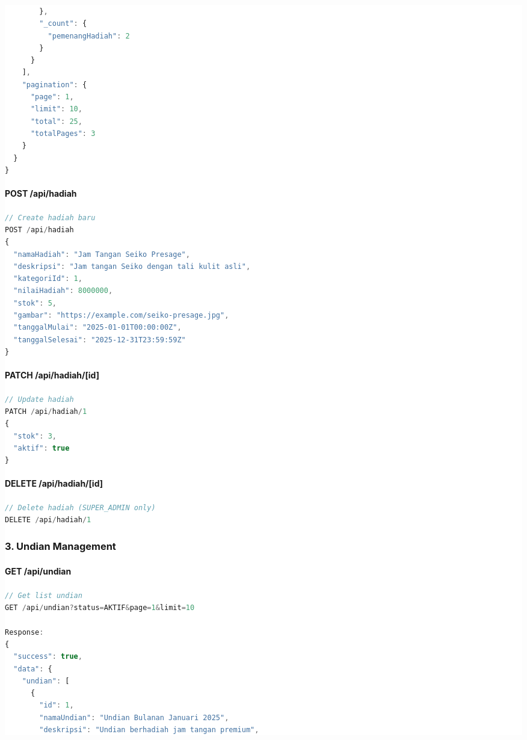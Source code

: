 ```typescript
        },
        "_count": {
          "pemenangHadiah": 2
        }
      }
    ],
    "pagination": {
      "page": 1,
      "limit": 10,
      "total": 25,
      "totalPages": 3
    }
  }
}
```

#### **POST /api/hadiah**
```typescript
// Create hadiah baru
POST /api/hadiah
{
  "namaHadiah": "Jam Tangan Seiko Presage",
  "deskripsi": "Jam tangan Seiko dengan tali kulit asli",
  "kategoriId": 1,
  "nilaiHadiah": 8000000,
  "stok": 5,
  "gambar": "https://example.com/seiko-presage.jpg",
  "tanggalMulai": "2025-01-01T00:00:00Z",
  "tanggalSelesai": "2025-12-31T23:59:59Z"
}
```

#### **PATCH /api/hadiah/[id]**
```typescript
// Update hadiah
PATCH /api/hadiah/1
{
  "stok": 3,
  "aktif": true
}
```

#### **DELETE /api/hadiah/[id]**
```typescript
// Delete hadiah (SUPER_ADMIN only)
DELETE /api/hadiah/1
```

### **3. Undian Management**

#### **GET /api/undian**
```typescript
// Get list undian
GET /api/undian?status=AKTIF&page=1&limit=10

Response:
{
  "success": true,
  "data": {
    "undian": [
      {
        "id": 1,
        "namaUndian": "Undian Bulanan Januari 2025",
        "deskripsi": "Undian berhadiah jam tangan premium",
```